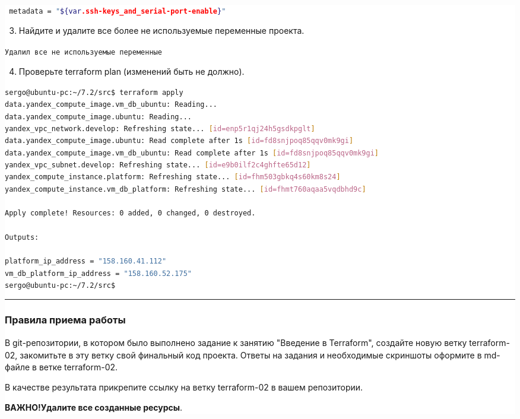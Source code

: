 ```bash
 metadata = "${var.ssh-keys_and_serial-port-enable}"
```

3. Найдите и удалите все более не используемые переменные проекта.

```text
Удалил все не используемые переменные
```

4. Проверьте terraform plan (изменений быть не должно).

```bash
sergo@ubuntu-pc:~/7.2/src$ terraform apply
data.yandex_compute_image.vm_db_ubuntu: Reading...
data.yandex_compute_image.ubuntu: Reading...
yandex_vpc_network.develop: Refreshing state... [id=enp5r1qj24h5gsdkpglt]
data.yandex_compute_image.ubuntu: Read complete after 1s [id=fd8snjpoq85qqv0mk9gi]
data.yandex_compute_image.vm_db_ubuntu: Read complete after 1s [id=fd8snjpoq85qqv0mk9gi]
yandex_vpc_subnet.develop: Refreshing state... [id=e9b0ilf2c4ghfte65d12]
yandex_compute_instance.platform: Refreshing state... [id=fhm503gbkq4s60km8s24]
yandex_compute_instance.vm_db_platform: Refreshing state... [id=fhmt760aqaa5vqdbhd9c]

Apply complete! Resources: 0 added, 0 changed, 0 destroyed.

Outputs:

platform_ip_address = "158.160.41.112"
vm_db_platform_ip_address = "158.160.52.175"
sergo@ubuntu-pc:~/7.2/src$ 
```

------


### Правила приема работы

В git-репозитории, в котором было выполнено задание к занятию "Введение в Terraform", создайте новую ветку terraform-02, закомитьте в эту ветку свой финальный код проекта. Ответы на задания и необходимые скриншоты оформите в md-файле в ветке terraform-02.

В качестве результата прикрепите ссылку на ветку terraform-02 в вашем репозитории.

**ВАЖНО!Удалите все созданные ресурсы**.
